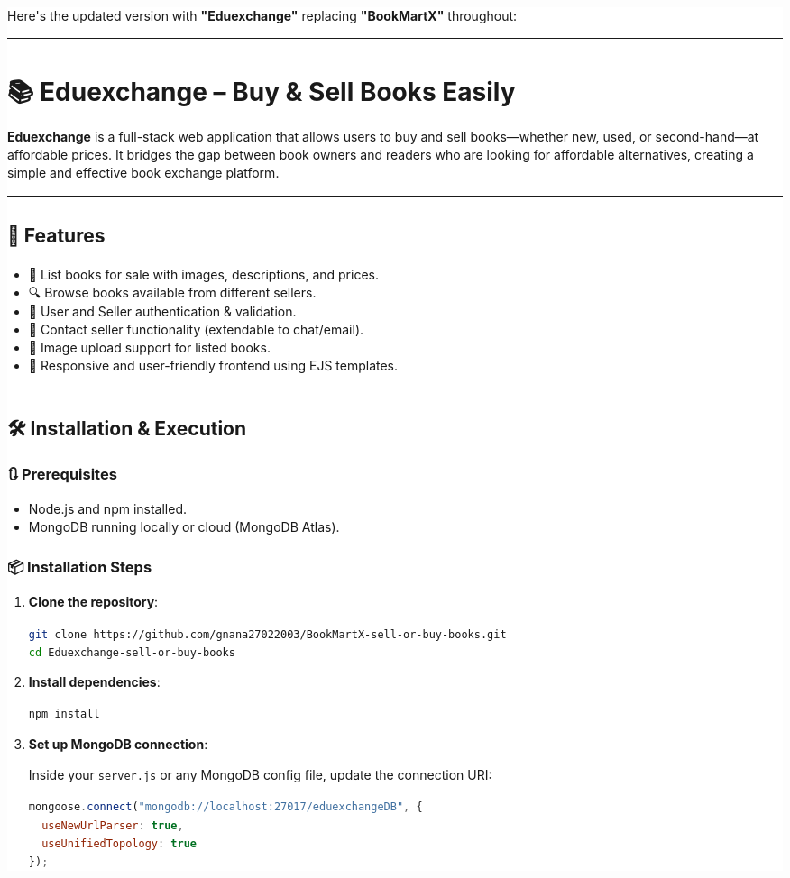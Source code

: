 Here's the updated version with **"Eduexchange"** replacing **"BookMartX"** throughout:

---

# 📚 Eduexchange – Buy & Sell Books Easily

**Eduexchange** is a full-stack web application that allows users to buy and sell books—whether new, used, or second-hand—at affordable prices. It bridges the gap between book owners and readers who are looking for affordable alternatives, creating a simple and effective book exchange platform.

---

## 🔧 Features

* 📖 List books for sale with images, descriptions, and prices.
* 🔍 Browse books available from different sellers.
* 👤 User and Seller authentication & validation.
* 💬 Contact seller functionality (extendable to chat/email).
* 📁 Image upload support for listed books.
* 📱 Responsive and user-friendly frontend using EJS templates.

---

## 🛠️ Installation & Execution

### 🔃 Prerequisites

* Node.js and npm installed.
* MongoDB running locally or cloud (MongoDB Atlas).

### 📦 Installation Steps

1. **Clone the repository**:

   ```bash
   git clone https://github.com/gnana27022003/BookMartX-sell-or-buy-books.git
   cd Eduexchange-sell-or-buy-books
   ```

2. **Install dependencies**:

   ```bash
   npm install
   ```

3. **Set up MongoDB connection**:

   Inside your `server.js` or any MongoDB config file, update the connection URI:

   ```js
   mongoose.connect("mongodb://localhost:27017/eduexchangeDB", {
     useNewUrlParser: true,
     useUnifiedTopology: true
   });
   ```
